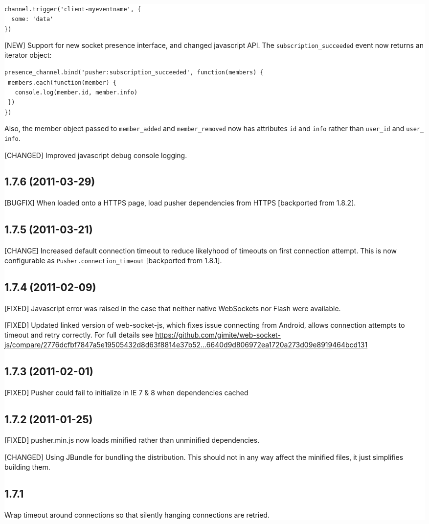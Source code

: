     channel.trigger('client-myeventname', {
      some: 'data'
    })

[NEW] Support for new socket presence interface, and changed javascript API. The `subscription_succeeded` event now returns an iterator object:

    presence_channel.bind('pusher:subscription_succeeded', function(members) {
     members.each(function(member) {
       console.log(member.id, member.info)
     })
    })

Also, the member object passed to `member_added` and `member_removed` now has attributes `id` and `info` rather than `user_id` and `user_info`.

[CHANGED] Improved javascript debug console logging.

## 1.7.6 (2011-03-29)

[BUGFIX] When loaded onto a HTTPS page, load pusher dependencies from HTTPS [backported from 1.8.2].

## 1.7.5 (2011-03-21)

[CHANGE] Increased default connection timeout to reduce likelyhood of timeouts on first connection attempt. This is now configurable as `Pusher.connection_timeout` [backported from 1.8.1].

## 1.7.4 (2011-02-09)

[FIXED] Javascript error was raised in the case that neither native WebSockets nor Flash were available.

[FIXED] Updated linked version of web-socket-js, which fixes issue connecting from Android, allows connection attempts to timeout and retry correctly. For full details see <https://github.com/gimite/web-socket-js/compare/2776dcfbf7847a5e19505432d8d63f8814e37b52...6640d9d806972ea1720a273d09e8919464bcd131>

## 1.7.3 (2011-02-01)

[FIXED] Pusher could fail to initialize in IE 7 & 8 when dependencies cached

## 1.7.2 (2011-01-25)

[FIXED] pusher.min.js now loads minified rather than unminified dependencies.

[CHANGED] Using JBundle for bundling the distribution. This should not in any way affect the minified files, it just simplifies building them.

## 1.7.1

Wrap timeout around connections so that silently hanging connections are retried.
